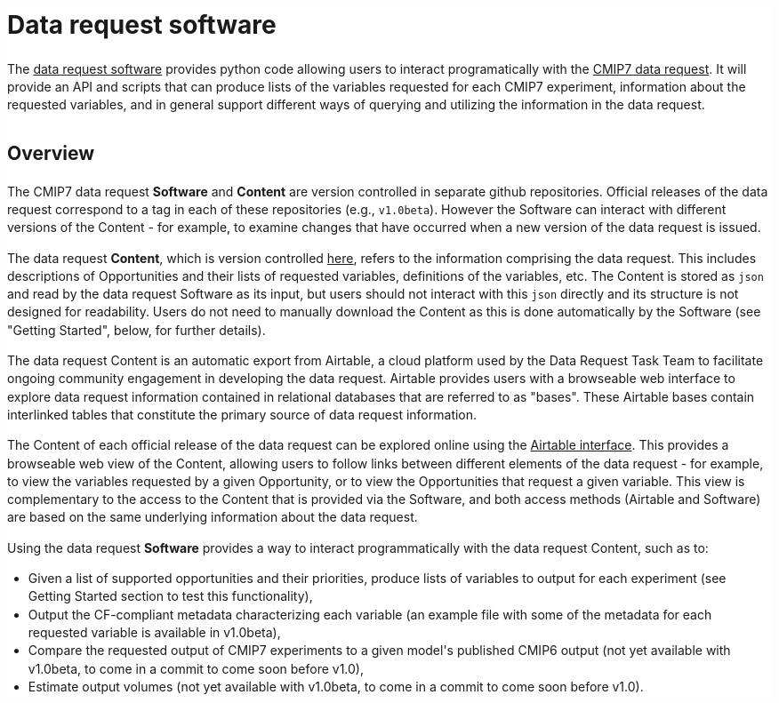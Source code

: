 # Data request software

The [data request software](https://github.com/CMIP-Data-Request/CMIP7_DReq_Software) provides python code allowing users to interact programatically with the [CMIP7 data request](https://wcrp-cmip.org/cmip7/cmip7-data-request/).
It will provide an API and scripts that can produce lists of the variables requested for each CMIP7 experiment, information about the requested variables, and in general support different ways of querying and utilizing the information in the data request.


## Overview

The CMIP7 data request **Software** and **Content** are version controlled in separate github repositories.
Official releases of the data request correspond to a tag in each of these repositories (e.g., `v1.0beta`). 
However the Software can interact with different versions of the Content - for example, to examine changes that have occurred when a new version of the data request is issued.

The data request **Content**, which is version controlled [here](https://github.com/CMIP-Data-Request/CMIP7_DReq_Content), refers to the information comprising the data request. 
This includes descriptions of Opportunities and their lists of requested variables, definitions of the variables, etc.
The Content is stored as `json` and read by the data request Software as its input, but users should not interact with this `json` directly and its structure is not designed for readability.
Users do not need to manually download the Content as this is done automatically by the Software (see "Getting Started", below, for further details).

The data request Content is an automatic export from Airtable, a cloud platform used by the Data Request Task Team to facilitate ongoing community engagement in developing the data request.
Airtable provides users with a browseable web interface to explore data request information contained in relational databases that are referred to as "bases".
These Airtable bases contain interlinked tables that constitute the primary source of data request information.

The Content of each official release of the data request can be explored online using the [Airtable interface](https://bit.ly/CMIP7-DReq-v1_0beta).
This provides a browseable web view of the Content, allowing users to follow links between different elements of the data request - for example, to view the variables requested by a given Opportunity, or to view the Opportunities that request a given variable.
This view is complementary to the access to the Content that is provided via the Software, and both access methods (Airtable and Software) are based on the same underlying information about the data request.


Using the data request **Software** provides a way to interact programmatically with the data request Content, such as to:

- Given a list of supported opportunities and their priorities, produce lists of variables to output for each experiment (see Getting Started section to test this functionality),
- Output the CF-compliant metadata characterizing each variable (an example file with some of the metadata for each requested variable is available in v1.0beta),
- Compare the requested output of CMIP7 experiments to a given model's published CMIP6 output (not yet available with v1.0beta, to come in a commit to come soon before v1.0),
- Estimate output volumes (not yet available with v1.0beta, to come in a commit to come soon before v1.0).
